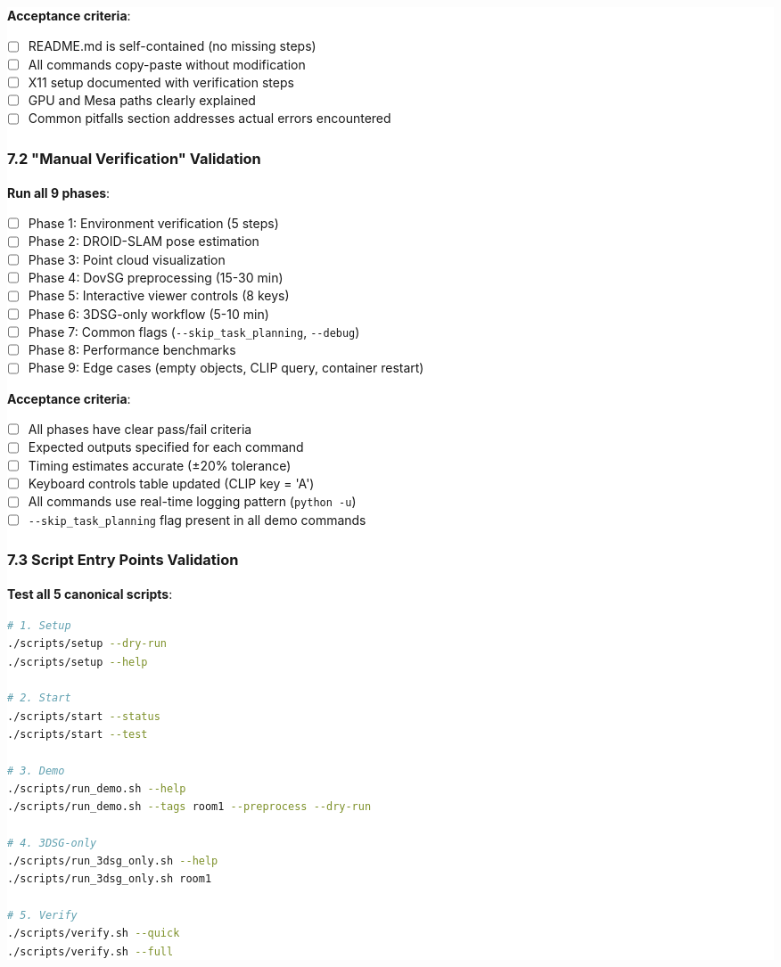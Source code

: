 **Acceptance criteria**:
- [ ] README.md is self-contained (no missing steps)
- [ ] All commands copy-paste without modification
- [ ] X11 setup documented with verification steps
- [ ] GPU and Mesa paths clearly explained
- [ ] Common pitfalls section addresses actual errors encountered

### 7.2 "Manual Verification" Validation

**Run all 9 phases**:
- [ ] Phase 1: Environment verification (5 steps)
- [ ] Phase 2: DROID-SLAM pose estimation
- [ ] Phase 3: Point cloud visualization
- [ ] Phase 4: DovSG preprocessing (15-30 min)
- [ ] Phase 5: Interactive viewer controls (8 keys)
- [ ] Phase 6: 3DSG-only workflow (5-10 min)
- [ ] Phase 7: Common flags (`--skip_task_planning`, `--debug`)
- [ ] Phase 8: Performance benchmarks
- [ ] Phase 9: Edge cases (empty objects, CLIP query, container restart)

**Acceptance criteria**:
- [ ] All phases have clear pass/fail criteria
- [ ] Expected outputs specified for each command
- [ ] Timing estimates accurate (±20% tolerance)
- [ ] Keyboard controls table updated (CLIP key = 'A')
- [ ] All commands use real-time logging pattern (`python -u`)
- [ ] `--skip_task_planning` flag present in all demo commands

### 7.3 Script Entry Points Validation

**Test all 5 canonical scripts**:
```bash
# 1. Setup
./scripts/setup --dry-run
./scripts/setup --help

# 2. Start
./scripts/start --status
./scripts/start --test

# 3. Demo
./scripts/run_demo.sh --help
./scripts/run_demo.sh --tags room1 --preprocess --dry-run

# 4. 3DSG-only
./scripts/run_3dsg_only.sh --help
./scripts/run_3dsg_only.sh room1

# 5. Verify
./scripts/verify.sh --quick
./scripts/verify.sh --full
```
